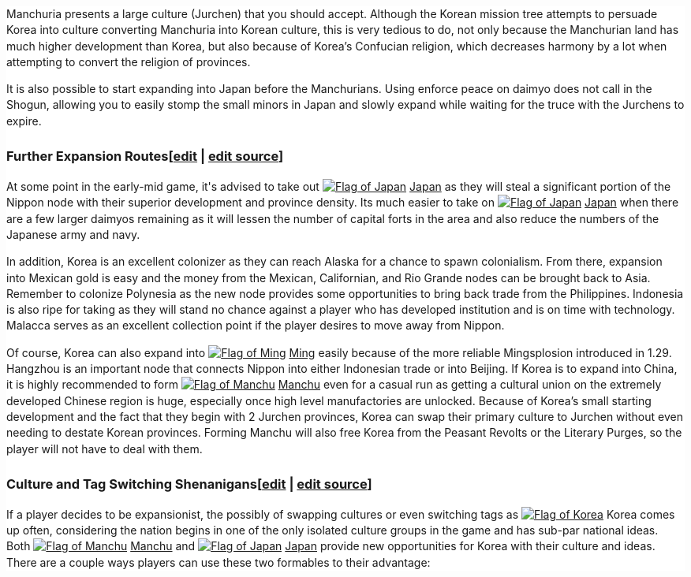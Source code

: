 Manchuria presents a large culture (Jurchen) that you should accept. Although the Korean mission tree attempts to persuade Korea into culture converting Manchuria into Korean culture, this is very tedious to do, not only because the Manchurian land has much higher development than Korea, but also because of Korea’s Confucian religion, which decreases harmony by a lot when attempting to convert the religion of provinces.

It is also possible to start expanding into Japan before the Manchurians. Using enforce peace on daimyo does not call in the Shogun, allowing you to easily stomp the small minors in Japan and slowly expand while waiting for the truce with the Jurchens to expire.

### Further Expansion Routes\[[edit](/index.php?title=Korea&veaction=edit&section=6 "Edit section: Further Expansion Routes") | [edit source](/index.php?title=Korea&action=edit&section=6 "Edit section: Further Expansion Routes")\]

At some point in the early-mid game, it's advised to take out [![Flag of Japan](/images/thumb/f/fc/Japan.png/20px-Japan.png)](/Japan "Japan") [Japan](/Japan "Japan") as they will steal a significant portion of the Nippon node with their superior development and province density. Its much easier to take on [![Flag of Japan](/images/thumb/f/fc/Japan.png/20px-Japan.png)](/Japan "Japan") [Japan](/Japan "Japan") when there are a few larger daimyos remaining as it will lessen the number of capital forts in the area and also reduce the numbers of the Japanese army and navy.

In addition, Korea is an excellent colonizer as they can reach Alaska for a chance to spawn colonialism. From there, expansion into Mexican gold is easy and the money from the Mexican, Californian, and Rio Grande nodes can be brought back to Asia. Remember to colonize Polynesia as the new node provides some opportunities to bring back trade from the Philippines. Indonesia is also ripe for taking as they will stand no chance against a player who has developed institution and is on time with technology. Malacca serves as an excellent collection point if the player desires to move away from Nippon.

Of course, Korea can also expand into [![Flag of Ming](/images/thumb/a/a5/Ming.png/20px-Ming.png)](/Ming "Ming") [Ming](/Ming "Ming") easily because of the more reliable Mingsplosion introduced in 1.29. Hangzhou is an important node that connects Nippon into either Indonesian trade or into Beijing. If Korea is to expand into China, it is highly recommended to form [![Flag of Manchu](/images/thumb/7/74/Manchu.png/20px-Manchu.png)](/Manchu "Manchu") [Manchu](/Manchu "Manchu") even for a casual run as getting a cultural union on the extremely developed Chinese region is huge, especially once high level manufactories are unlocked. Because of Korea’s small starting development and the fact that they begin with 2 Jurchen provinces, Korea can swap their primary culture to Jurchen without even needing to destate Korean provinces. Forming Manchu will also free Korea from the Peasant Revolts or the Literary Purges, so the player will not have to deal with them.

### Culture and Tag Switching Shenanigans\[[edit](/index.php?title=Korea&veaction=edit&section=7 "Edit section: Culture and Tag Switching Shenanigans") | [edit source](/index.php?title=Korea&action=edit&section=7 "Edit section: Culture and Tag Switching Shenanigans")\]

If a player decides to be expansionist, the possibly of swapping cultures or even switching tags as [![Flag of Korea](/images/thumb/4/45/Korea.png/20px-Korea.png)](/Korea "Korea") Korea comes up often, considering the nation begins in one of the only isolated culture groups in the game and has sub-par national ideas. Both [![Flag of Manchu](/images/thumb/7/74/Manchu.png/20px-Manchu.png)](/Manchu "Manchu") [Manchu](/Manchu "Manchu") and [![Flag of Japan](/images/thumb/f/fc/Japan.png/20px-Japan.png)](/Japan "Japan") [Japan](/Japan "Japan") provide new opportunities for Korea with their culture and ideas. There are a couple ways players can use these two formables to their advantage:

